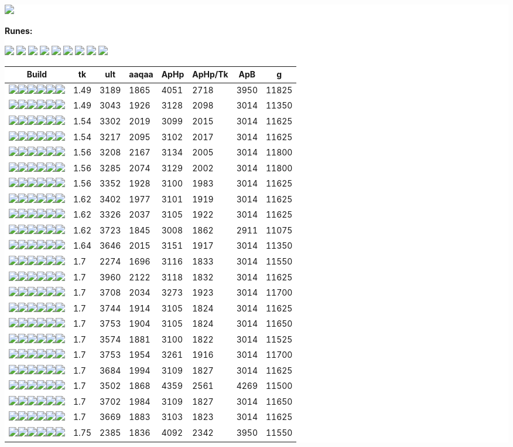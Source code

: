 



![](/StatMods/StatModsArmorIcon.png)



**Runes:**


![](/Styles/Precision/PressTheAttack/PressTheAttack.png)
![](/Styles/Precision/Overheal.png)
![](/Styles/Precision/LegendAlacrity/LegendAlacrity.png)
![](/Styles/Precision/CutDown/CutDown.png)
![](/Styles/Sorcery/AbsoluteFocus/AbsoluteFocus.png)
![](/Styles/Sorcery/GatheringStorm/GatheringStorm.png)
![](/StatMods/StatModsAttackSpeedIcon.png)
![](/StatMods/StatModsAdaptiveForceIcon.png)
![](/StatMods/StatModsArmorIcon.png)





 Build |tk|ult|aaqaa|ApHp|ApHp/Tk|ApB|g
-|-|-|-|-|-|-|-
![](/item/6671.png)![](/item/6676.png)![](/item/3091.png)![](/item/1053.png)![](/item/1055.png)![](/item/1037.png)|1.49|3189|1865|4051|2718|3950|11825
![](/item/6672.png)![](/item/6676.png)![](/item/3153.png)![](/item/1001.png)![](/item/1055.png)![](/item/1038.png)|1.49|3043|1926|3128|2098|3014|11350
![](/item/6672.png)![](/item/6676.png)![](/item/6671.png)![](/item/1053.png)![](/item/1055.png)![](/item/1037.png)|1.54|3302|2019|3099|2015|3014|11625
![](/item/6672.png)![](/item/6671.png)![](/item/3036.png)![](/item/1053.png)![](/item/1055.png)![](/item/1037.png)|1.54|3217|2095|3102|2017|3014|11625
![](/item/6671.png)![](/item/3153.png)![](/item/3036.png)![](/item/1055.png)![](/item/1038.png)![](/item/1036.png)|1.56|3208|2167|3134|2005|3014|11800
![](/item/6671.png)![](/item/3153.png)![](/item/6676.png)![](/item/1055.png)![](/item/1038.png)![](/item/1036.png)|1.56|3285|2074|3129|2002|3014|11800
![](/item/6671.png)![](/item/3087.png)![](/item/6676.png)![](/item/1053.png)![](/item/1055.png)![](/item/1037.png)|1.56|3352|1928|3100|1983|3014|11625
![](/item/6671.png)![](/item/3095.png)![](/item/6676.png)![](/item/1053.png)![](/item/1055.png)![](/item/1037.png)|1.62|3402|1977|3101|1919|3014|11625
![](/item/6671.png)![](/item/3095.png)![](/item/3036.png)![](/item/1053.png)![](/item/1055.png)![](/item/1037.png)|1.62|3326|2037|3105|1922|3014|11625
![](/item/6672.png)![](/item/6676.png)![](/item/3036.png)![](/item/1001.png)![](/item/1053.png)![](/item/1037.png)|1.62|3723|1845|3008|1862|2911|11075
![](/item/6676.png)![](/item/3153.png)![](/item/3036.png)![](/item/1001.png)![](/item/1055.png)![](/item/1038.png)|1.64|3646|2015|3151|1917|3014|11350
![](/item/6672.png)![](/item/3153.png)![](/item/3115.png)![](/item/1001.png)![](/item/1055.png)![](/item/1038.png)|1.7|2274|1696|3116|1833|3014|11550
![](/item/6671.png)![](/item/6676.png)![](/item/3036.png)![](/item/1053.png)![](/item/1055.png)![](/item/1037.png)|1.7|3960|2122|3118|1832|3014|11625
![](/item/6671.png)![](/item/3036.png)![](/item/3072.png)![](/item/1055.png)![](/item/1038.png)![](/item/1036.png)|1.7|3708|2034|3273|1923|3014|11700
![](/item/6671.png)![](/item/6676.png)![](/item/6696.png)![](/item/1053.png)![](/item/1055.png)![](/item/1037.png)|1.7|3744|1914|3105|1824|3014|11625
![](/item/6671.png)![](/item/6676.png)![](/item/6695.png)![](/item/1053.png)![](/item/1055.png)![](/item/1038.png)|1.7|3753|1904|3105|1824|3014|11650
![](/item/6671.png)![](/item/6676.png)![](/item/3004.png)![](/item/1053.png)![](/item/1055.png)![](/item/1037.png)|1.7|3574|1881|3100|1822|3014|11525
![](/item/6671.png)![](/item/6676.png)![](/item/3072.png)![](/item/1055.png)![](/item/1038.png)![](/item/1036.png)|1.7|3753|1954|3261|1916|3014|11700
![](/item/6671.png)![](/item/3036.png)![](/item/6696.png)![](/item/1053.png)![](/item/1055.png)![](/item/1037.png)|1.7|3684|1994|3109|1827|3014|11625
![](/item/6671.png)![](/item/6676.png)![](/item/6673.png)![](/item/1055.png)![](/item/1038.png)![](/item/1036.png)|1.7|3502|1868|4359|2561|4269|11500
![](/item/6671.png)![](/item/3036.png)![](/item/6695.png)![](/item/1053.png)![](/item/1055.png)![](/item/1038.png)|1.7|3702|1984|3109|1827|3014|11650
![](/item/6671.png)![](/item/6676.png)![](/item/6693.png)![](/item/1053.png)![](/item/1055.png)![](/item/1037.png)|1.7|3669|1883|3103|1823|3014|11625
![](/item/6672.png)![](/item/3153.png)![](/item/3091.png)![](/item/1001.png)![](/item/1055.png)![](/item/1038.png)|1.75|2385|1836|4092|2342|3950|11550